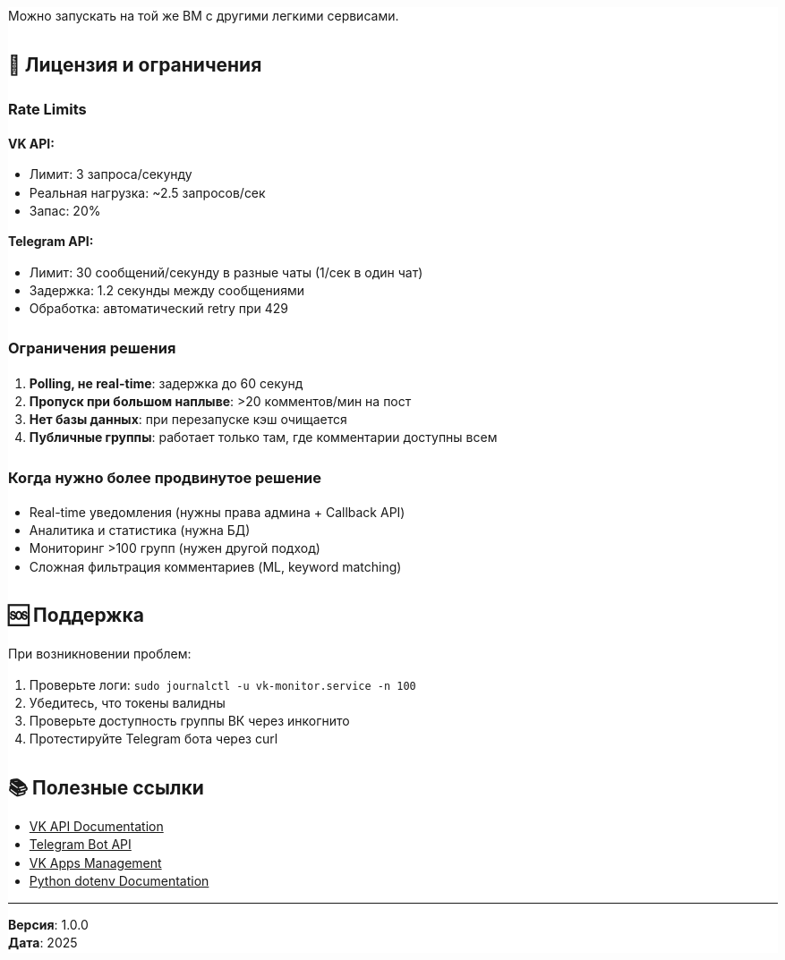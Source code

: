 Можно запускать на той же ВМ с другими легкими сервисами.

## 📝 Лицензия и ограничения

### Rate Limits

**VK API:**
- Лимит: 3 запроса/секунду
- Реальная нагрузка: ~2.5 запросов/сек
- Запас: 20%

**Telegram API:**
- Лимит: 30 сообщений/секунду в разные чаты (1/сек в один чат)
- Задержка: 1.2 секунды между сообщениями
- Обработка: автоматический retry при 429

### Ограничения решения

1. **Polling, не real-time**: задержка до 60 секунд
2. **Пропуск при большом наплыве**: >20 комментов/мин на пост
3. **Нет базы данных**: при перезапуске кэш очищается
4. **Публичные группы**: работает только там, где комментарии доступны всем

### Когда нужно более продвинутое решение

- Real-time уведомления (нужны права админа + Callback API)
- Аналитика и статистика (нужна БД)
- Мониторинг >100 групп (нужен другой подход)
- Сложная фильтрация комментариев (ML, keyword matching)

## 🆘 Поддержка

При возникновении проблем:

1. Проверьте логи: `sudo journalctl -u vk-monitor.service -n 100`
2. Убедитесь, что токены валидны
3. Проверьте доступность группы ВК через инкогнито
4. Протестируйте Telegram бота через curl

## 📚 Полезные ссылки

- [VK API Documentation](https://dev.vk.com/reference)
- [Telegram Bot API](https://core.telegram.org/bots/api)
- [VK Apps Management](https://vk.com/apps?act=manage)
- [Python dotenv Documentation](https://pypi.org/project/python-dotenv/)

---

**Версия**: 1.0.0  
**Дата**: 2025

